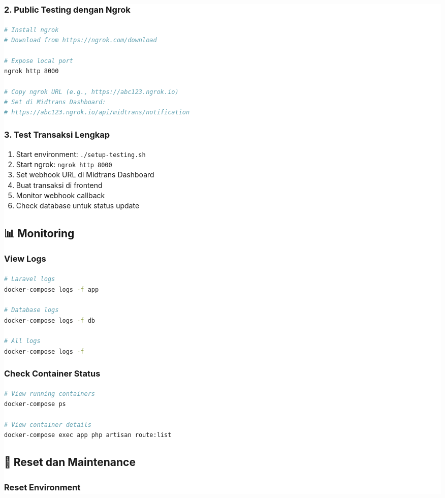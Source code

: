 ### 2. Public Testing dengan Ngrok

```bash
# Install ngrok
# Download from https://ngrok.com/download

# Expose local port
ngrok http 8000

# Copy ngrok URL (e.g., https://abc123.ngrok.io)
# Set di Midtrans Dashboard:
# https://abc123.ngrok.io/api/midtrans/notification
```

### 3. Test Transaksi Lengkap

1. Start environment: `./setup-testing.sh`
2. Start ngrok: `ngrok http 8000`
3. Set webhook URL di Midtrans Dashboard
4. Buat transaksi di frontend
5. Monitor webhook callback
6. Check database untuk status update

## 📊 Monitoring

### View Logs

```bash
# Laravel logs
docker-compose logs -f app

# Database logs
docker-compose logs -f db

# All logs
docker-compose logs -f
```

### Check Container Status

```bash
# View running containers
docker-compose ps

# View container details
docker-compose exec app php artisan route:list
```

## 🔄 Reset dan Maintenance

### Reset Environment
